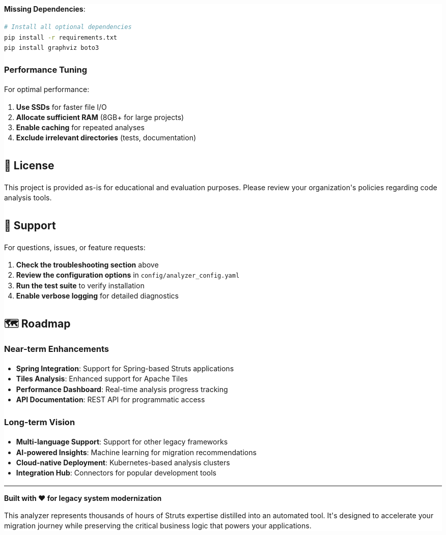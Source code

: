 **Missing Dependencies**:
```bash
# Install all optional dependencies
pip install -r requirements.txt
pip install graphviz boto3
```

### Performance Tuning

For optimal performance:

1. **Use SSDs** for faster file I/O
2. **Allocate sufficient RAM** (8GB+ for large projects)
3. **Enable caching** for repeated analyses
4. **Exclude irrelevant directories** (tests, documentation)

## 📄 License

This project is provided as-is for educational and evaluation purposes. Please review your organization's policies regarding code analysis tools.

## 🙋 Support

For questions, issues, or feature requests:

1. **Check the troubleshooting section** above
2. **Review the configuration options** in `config/analyzer_config.yaml`
3. **Run the test suite** to verify installation
4. **Enable verbose logging** for detailed diagnostics

## 🗺 Roadmap

### Near-term Enhancements
- **Spring Integration**: Support for Spring-based Struts applications
- **Tiles Analysis**: Enhanced support for Apache Tiles
- **Performance Dashboard**: Real-time analysis progress tracking
- **API Documentation**: REST API for programmatic access

### Long-term Vision
- **Multi-language Support**: Support for other legacy frameworks
- **AI-powered Insights**: Machine learning for migration recommendations
- **Cloud-native Deployment**: Kubernetes-based analysis clusters
- **Integration Hub**: Connectors for popular development tools

---

**Built with ❤️ for legacy system modernization**

This analyzer represents thousands of hours of Struts expertise distilled into an automated tool. It's designed to accelerate your migration journey while preserving the critical business logic that powers your applications. 